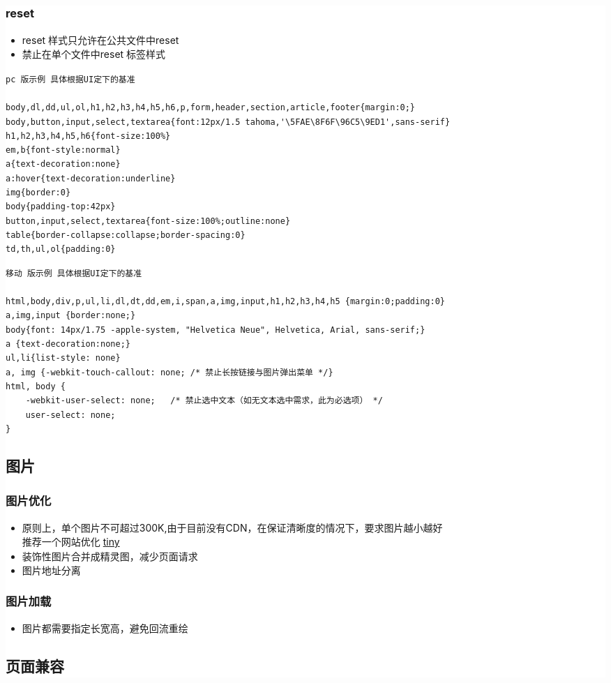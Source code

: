 
### reset

+ reset 样式只允许在公共文件中reset
+ 禁止在单个文件中reset 标签样式

```
pc 版示例 具体根据UI定下的基准

body,dl,dd,ul,ol,h1,h2,h3,h4,h5,h6,p,form,header,section,article,footer{margin:0;}
body,button,input,select,textarea{font:12px/1.5 tahoma,'\5FAE\8F6F\96C5\9ED1',sans-serif}
h1,h2,h3,h4,h5,h6{font-size:100%}
em,b{font-style:normal}
a{text-decoration:none} 
a:hover{text-decoration:underline}
img{border:0} 
body{padding-top:42px} 
button,input,select,textarea{font-size:100%;outline:none}
table{border-collapse:collapse;border-spacing:0}
td,th,ul,ol{padding:0}
```

```
移动 版示例 具体根据UI定下的基准

html,body,div,p,ul,li,dl,dt,dd,em,i,span,a,img,input,h1,h2,h3,h4,h5 {margin:0;padding:0}
a,img,input {border:none;}
body{font: 14px/1.75 -apple-system, "Helvetica Neue", Helvetica, Arial, sans-serif;}
a {text-decoration:none;}
ul,li{list-style: none}
a, img {-webkit-touch-callout: none; /* 禁止长按链接与图片弹出菜单 */}
html, body {
    -webkit-user-select: none;   /* 禁止选中文本（如无文本选中需求，此为必选项） */
    user-select: none;
}
```

## 图片


### 图片优化

+ 原则上，单个图片不可超过300K,由于目前没有CDN，在保证清晰度的情况下，要求图片越小越好</br>
推荐一个网站优化 [tiny](https://tinypng.com/)
+ 装饰性图片合并成精灵图，减少页面请求
+ 图片地址分离

### 图片加载

+ 图片都需要指定长宽高，避免回流重绘



## 页面兼容
